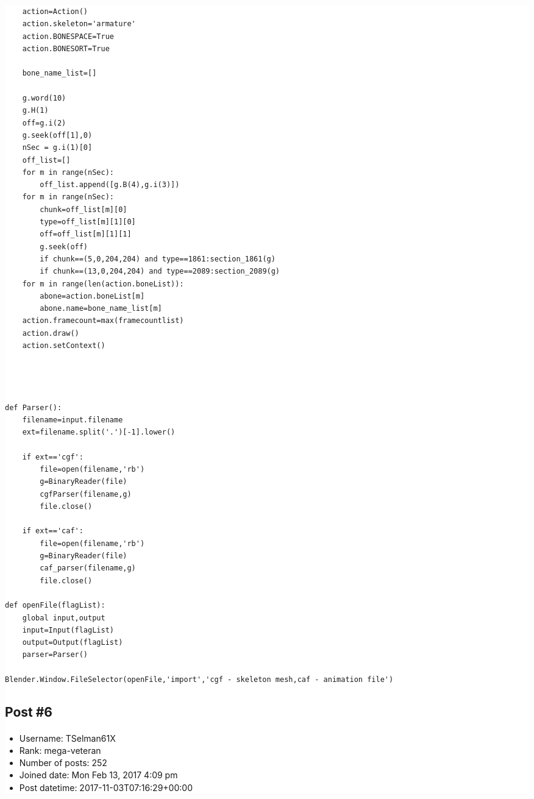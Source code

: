 ```
	action=Action()
	action.skeleton='armature'
	action.BONESPACE=True
	action.BONESORT=True
	
	bone_name_list=[]

	g.word(10)
	g.H(1)
	off=g.i(2)
	g.seek(off[1],0)
	nSec = g.i(1)[0]
	off_list=[]
	for m in range(nSec):
		off_list.append([g.B(4),g.i(3)])
	for m in range(nSec):
		chunk=off_list[m][0]
		type=off_list[m][1][0]  
		off=off_list[m][1][1]
		g.seek(off)
		if chunk==(5,0,204,204) and type==1861:section_1861(g) 
		if chunk==(13,0,204,204) and type==2089:section_2089(g)
	for m in range(len(action.boneList)):
		abone=action.boneList[m]
		abone.name=bone_name_list[m]
	action.framecount=max(framecountlist)
	action.draw()	
	action.setContext()				
						
				
		
			
def Parser():
	filename=input.filename
	ext=filename.split('.')[-1].lower()
	
	if ext=='cgf':
		file=open(filename,'rb')
		g=BinaryReader(file)
		cgfParser(filename,g)
		file.close()
		
	if ext=='caf':
		file=open(filename,'rb')
		g=BinaryReader(file)
		caf_parser(filename,g)
		file.close()
 
def openFile(flagList):
	global input,output
	input=Input(flagList)
	output=Output(flagList)
	parser=Parser()
	
Blender.Window.FileSelector(openFile,'import','cgf - skeleton mesh,caf - animation file') 
```
## Post #6
- Username: TSelman61X
- Rank: mega-veteran
- Number of posts: 252
- Joined date: Mon Feb 13, 2017 4:09 pm
- Post datetime: 2017-11-03T07:16:29+00:00